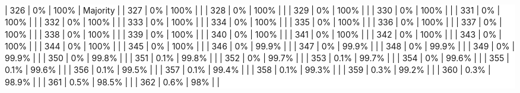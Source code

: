 | 326 | 0% | 100% | Majority |
| 327 | 0% | 100% |  |
| 328 | 0% | 100% |  |
| 329 | 0% | 100% |  |
| 330 | 0% | 100% |  |
| 331 | 0% | 100% |  |
| 332 | 0% | 100% |  |
| 333 | 0% | 100% |  |
| 334 | 0% | 100% |  |
| 335 | 0% | 100% |  |
| 336 | 0% | 100% |  |
| 337 | 0% | 100% |  |
| 338 | 0% | 100% |  |
| 339 | 0% | 100% |  |
| 340 | 0% | 100% |  |
| 341 | 0% | 100% |  |
| 342 | 0% | 100% |  |
| 343 | 0% | 100% |  |
| 344 | 0% | 100% |  |
| 345 | 0% | 100% |  |
| 346 | 0% | 99.9% |  |
| 347 | 0% | 99.9% |  |
| 348 | 0% | 99.9% |  |
| 349 | 0% | 99.9% |  |
| 350 | 0% | 99.8% |  |
| 351 | 0.1% | 99.8% |  |
| 352 | 0% | 99.7% |  |
| 353 | 0.1% | 99.7% |  |
| 354 | 0% | 99.6% |  |
| 355 | 0.1% | 99.6% |  |
| 356 | 0.1% | 99.5% |  |
| 357 | 0.1% | 99.4% |  |
| 358 | 0.1% | 99.3% |  |
| 359 | 0.3% | 99.2% |  |
| 360 | 0.3% | 98.9% |  |
| 361 | 0.5% | 98.5% |  |
| 362 | 0.6% | 98% |  |